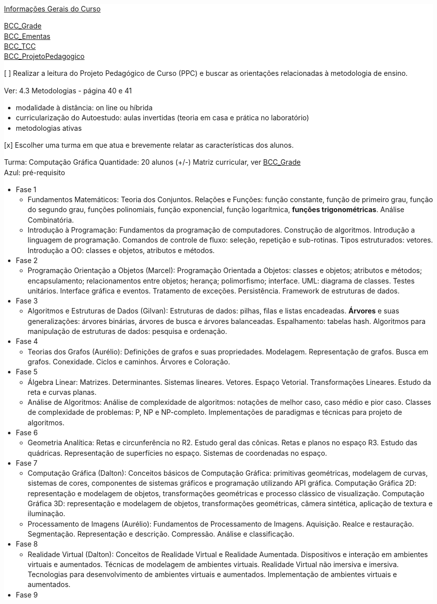 [Informações Gerais do Curso](https://www.furb.br/pt/graduacao/ciencia-da-computacao "Informações Gerais do Curso")  

[BCC_Grade](2022-08-30_Aula/BCC_Grade.pdf "BCC_Grade")  
[BCC_Ementas](2022-08-30_Aula/BCC_Ementas.PDF "BCC_Ementas")  
[BCC_TCC](2022-08-30_Aula/BCC_TCC.pdf "BCC_TCC")  
[BCC_ProjetoPedagogico](2022-08-30_Aula/BCC_ProjetoPedagogico.pdf "BCC_ProjetoPedagogico")  

[ ] Realizar a leitura do Projeto Pedagógico de Curso (PPC) e buscar as orientações relacionadas à metodologia de ensino.  

Ver: 4.3 Metodologias - página 40 e 41

- modalidade à distância: on line ou híbrida  
- curricularização do Autoestudo: aulas invertidas (teoria em casa e prática no laboratório)  
- metodologias ativas  

[x] Escolher uma turma em que atua e brevemente relatar as características dos alunos.  

Turma: Computação Gráfica
Quantidade: 20 alunos (+/-)
Matriz curricular, ver [BCC_Grade](2022-08-30_Aula/BCC_Grade.pdf "BCC_Grade")  
Azul: pré-requisito  

- Fase 1  
  - Fundamentos Matemáticos: Teoria dos Conjuntos. Relações e Funções: função constante, função de primeiro grau, função do segundo grau, funções polinomiais, função exponencial, função logarítmica, **funções trigonométricas**. Análise Combinatória.  
  - Introdução à Programação: Fundamentos da programação de computadores. Construção de algoritmos. Introdução a linguagem de programação. Comandos de controle de fluxo: seleção, repetição e sub-rotinas. Tipos estruturados: vetores. Introdução a OO: classes e objetos, atributos e métodos.  
- Fase 2  
  - Programação Orientação a Objetos (Marcel): Programação Orientada a Objetos: classes e objetos; atributos e métodos; encapsulamento; relacionamentos entre objetos; herança; polimorfismo; interface. UML: diagrama de classes. Testes unitários. Interface gráfica e eventos. Tratamento de exceções. Persistência. Framework de estruturas de dados.  
- Fase 3  
  - Algoritmos e Estruturas de Dados (Gilvan): Estruturas de dados: pilhas, filas e listas encadeadas. **Árvores** e suas generalizações: árvores binárias, árvores de busca e árvores balanceadas. Espalhamento: tabelas hash. Algoritmos para manipulação de estruturas de dados: pesquisa e ordenação.  
- Fase 4  
  - Teorias dos Grafos (Aurélio): Definições de grafos e suas propriedades. Modelagem. Representação de grafos. Busca em grafos. Conexidade. Ciclos e caminhos. Árvores e Coloração.  
- Fase 5
  - Álgebra Linear: Matrizes. Determinantes. Sistemas lineares. Vetores. Espaço Vetorial. Transformações Lineares. Estudo da reta e curvas planas.  
  - Análise de Algoritmos: Análise de complexidade de algoritmos: notações de melhor caso, caso médio e pior caso. Classes de complexidade de problemas: P, NP e NP-completo. Implementações de paradigmas e técnicas para projeto de algoritmos.  
- Fase 6
  - Geometria Analítica: Retas e circunferência no R2. Estudo geral das cônicas. Retas e planos no espaço R3. Estudo das quádricas. Representação de superfícies no espaço. Sistemas de coordenadas no espaço.  
- Fase 7  
  - Computação Gráfica (Dalton): Conceitos básicos de Computação Gráfica: primitivas geométricas, modelagem de curvas, sistemas de cores, componentes de sistemas gráficos e programação utilizando API gráfica. Computação Gráfica 2D: representação e modelagem de objetos, transformações geométricas e processo clássico de visualização. Computação Gráfica 3D: representação e modelagem de objetos, transformações geométricas, câmera sintética, aplicação de textura e iluminação.  
  - Processamento de Imagens (Aurélio): Fundamentos de Processamento de Imagens. Aquisição. Realce e restauração. Segmentação. Representação e descrição. Compressão. Análise e classificação.  
- Fase 8  
  - Realidade Virtual (Dalton): Conceitos de Realidade Virtual e Realidade Aumentada. Dispositivos e interação em ambientes virtuais e aumentados. Técnicas de modelagem de ambientes virtuais. Realidade Virtual não imersiva e imersiva. Tecnologias para desenvolvimento de ambientes virtuais e aumentados. Implementação de ambientes virtuais e aumentados.  
- Fase 9  